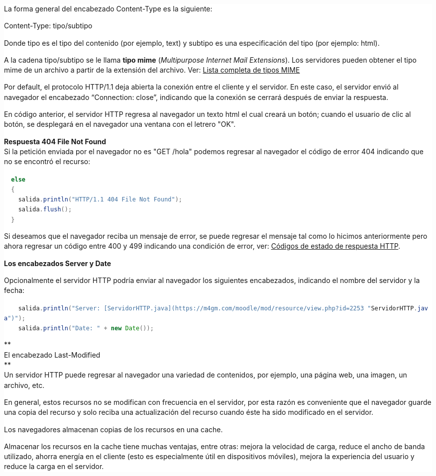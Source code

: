 La forma general del encabezado Content-Type es la siguiente:

Content-Type: tipo/subtipo

Donde tipo es el tipo del contenido (por ejemplo, text) y subtipo es una especificación del tipo (por ejemplo: html).

A la cadena tipo/subtipo se le llama **tipo mime** (_Multipurpose Internet Mail Extensions_). Los servidores pueden obtener el tipo mime de un archivo a partir de la extensión del archivo. Ver: [Lista completa de tipos MIME](https://developer.mozilla.org/es/docs/Web/HTTP/Basics_of_HTTP/MIME_types/Common_types)

Por default, el protocolo HTTP/1.1 deja abierta la conexión entre el cliente y el servidor. En este caso, el servidor envió al navegador el encabezado “Connection: close”, indicando que la conexión se cerrará después de enviar la respuesta.

En código anterior, el servidor HTTP regresa al navegador un texto html el cual creará un botón; cuando el usuario de clic al botón, se desplegará en el navegador una ventana con el letrero "OK".

**Respuesta 404 File Not Found**  
Si la petición enviada por el navegador no es "GET /hola" podemos regresar al navegador el código de error 404 indicando que no se encontró el recurso:  
``` java
  else  
  {  
	salida.println("HTTP/1.1 404 File Not Found");  
	salida.flush();  
  }  
```
Si deseamos que el navegador reciba un mensaje de error, se puede regresar el mensaje tal como lo hicimos anteriormente pero ahora regresar un código entre 400 y 499 indicando una condición de error, ver: [Códigos de estado de respuesta HTTP](https://developer.mozilla.org/es/docs/Web/HTTP/Status).

**Los encabezados Server y Date**

Opcionalmente el servidor HTTP podría enviar al navegador los siguientes encabezados, indicando el nombre del servidor y la fecha:  

``` java
	salida.println("Server: [ServidorHTTP.java](https://m4gm.com/moodle/mod/resource/view.php?id=2253 "ServidorHTTP.java")");  
	salida.println("Date: " + new Date());
```
**  
El encabezado Last-Modified  
**  
Un servidor HTTP puede regresar al navegador una variedad de contenidos, por ejemplo, una página web, una imagen, un archivo, etc.  
  
En general, estos recursos no se modifican con frecuencia en el servidor, por esta razón es conveniente que el navegador guarde una copia del recurso y solo reciba una actualización del recurso cuando éste ha sido modificado en el servidor.  
  
Los navegadores almacenan copias de los recursos en una cache.  
  
Almacenar los recursos en la cache tiene muchas ventajas, entre otras: mejora la velocidad de carga, reduce el ancho de banda utilizado, ahorra energía en el cliente (esto es especialmente útil en dispositivos móviles), mejora la experiencia del usuario y reduce la carga en el servidor.  
  